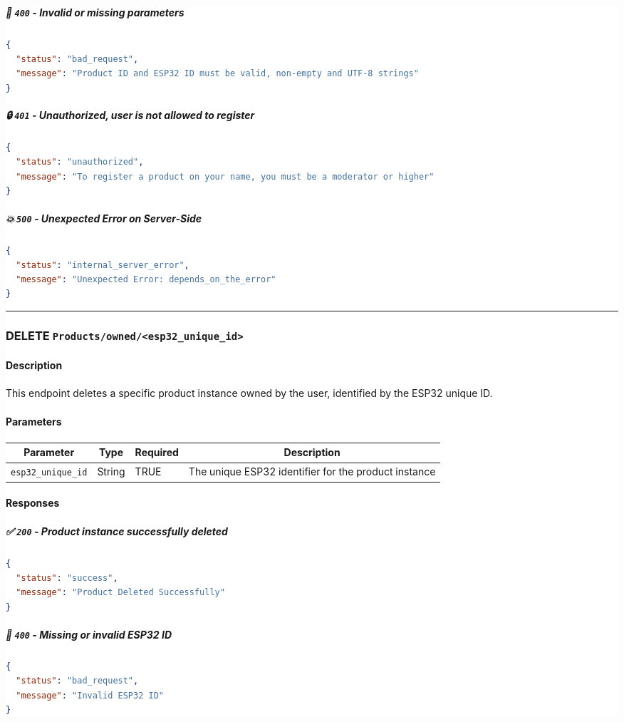 ##### 🚫 `400` - Invalid or missing parameters
```json
{
  "status": "bad_request",
  "message": "Product ID and ESP32 ID must be valid, non-empty and UTF-8 strings"
}
```

##### 🔒 `401` - Unauthorized, user is not allowed to register
```json
{
  "status": "unauthorized",
  "message": "To register a product on your name, you must be a moderator or higher"
}
```

##### 💥 `500` - Unexpected Error on Server-Side
```json
{
  "status": "internal_server_error",
  "message": "Unexpected Error: depends_on_the_error"
}
```

---

### **DELETE** `Products/owned/<esp32_unique_id>`

#### Description
This endpoint deletes a specific product instance owned by the user, identified by the ESP32 unique ID.

#### Parameters
| Parameter          | Type   | Required | Description                     |
|--------------------|--------|----------|---------------------------------|
| `esp32_unique_id`  | String | TRUE     | The unique ESP32 identifier for the product instance |

#### Responses

##### ✅ `200` - Product instance successfully deleted
```json
{
  "status": "success",
  "message": "Product Deleted Successfully"
}
```

##### 🚫 `400` - Missing or invalid ESP32 ID
```json
{
  "status": "bad_request",
  "message": "Invalid ESP32 ID"
}
```
